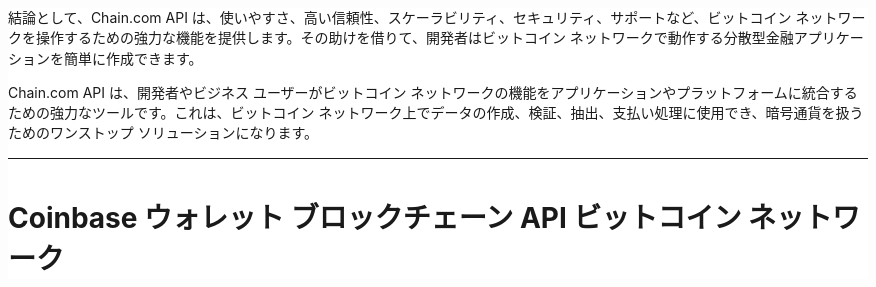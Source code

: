 <p>結論として、Chain.com API は、使いやすさ、高い信頼性、スケーラビリティ、セキュリティ、サポートなど、ビットコイン ネットワークを操作するための強力な機能を提供します。その助けを借りて、開発者はビットコイン ネットワークで動作する分散型金融アプリケーションを簡単に作成できます。</p>



<p>Chain.com API は、開発者やビジネス ユーザーがビットコイン ネットワークの機能をアプリケーションやプラットフォームに統合するための強力なツールです。これは、ビットコイン ネットワーク上でデータの作成、検証、抽出、支払い処理に使用でき、暗号通貨を扱うためのワンストップ ソリューションになります。</p>



<hr class="wp-block-separator has-alpha-channel-opacity"/>



<h1 class="wp-block-heading">Coinbase ウォレット ブロックチェーン API ビットコイン ネットワーク</h1>



